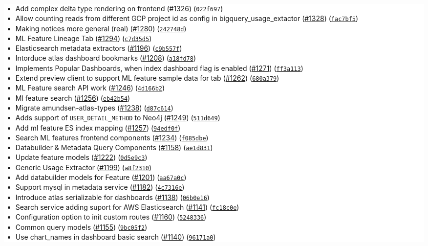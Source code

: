 * Add complex delta type rendering on frontend ([#1326](https://github.com/amundsen-io/amundsen/issues/1326)) ([`022f697`](https://github.com/amundsen-io/amundsen/commit/022f697d78257b7a754b6d54e495da9f63821971))
* Allow counting reads from different GCP project id as config in bigquery_usage_extactor ([#1328](https://github.com/amundsen-io/amundsen/issues/1328)) ([`fac7bf5`](https://github.com/amundsen-io/amundsen/commit/fac7bf5b6b42162d00fb4c4291b437448f45364f))
* Making notices more general (real) ([#1280](https://github.com/amundsen-io/amundsen/issues/1280)) ([`242748d`](https://github.com/amundsen-io/amundsen/commit/242748dae8097a19b5e57aa8f7d4e597d926b8bf))
* ML Feature Lineage Tab ([#1294](https://github.com/amundsen-io/amundsen/issues/1294)) ([`c7d35d5`](https://github.com/amundsen-io/amundsen/commit/c7d35d5712010df46a9e8bdae734f3a176fd0b9c))
* Elasticsearch metadata extractors ([#1196](https://github.com/amundsen-io/amundsen/issues/1196)) ([`c9b557f`](https://github.com/amundsen-io/amundsen/commit/c9b557f4165f3379835b849949b5b6584b4c6b56))
* Intorduce atlas dashboard bookmarks ([#1208](https://github.com/amundsen-io/amundsen/issues/1208)) ([`a18fd78`](https://github.com/amundsen-io/amundsen/commit/a18fd78e2aba43233fb9e69e4842238f8a648fa2))
* Implements Popular Dashboards, when index dashboard flag is enabled ([#1271](https://github.com/amundsen-io/amundsen/issues/1271)) ([`ff3a113`](https://github.com/amundsen-io/amundsen/commit/ff3a1133d5d380d16fe4e4ef63e1acdbdb8919b1))
* Extend preview client to support ML feature sample data for tab ([#1262](https://github.com/amundsen-io/amundsen/issues/1262)) ([`680a379`](https://github.com/amundsen-io/amundsen/commit/680a3793626d07e061185db2d131c4d528c202fd))
* ML Feature search API work ([#1246](https://github.com/amundsen-io/amundsen/issues/1246)) ([`4d166b2`](https://github.com/amundsen-io/amundsen/commit/4d166b2f12b0d78debe9c9c812a05990612ecb67))
* Ml feature search ([#1256](https://github.com/amundsen-io/amundsen/issues/1256)) ([`eb42b54`](https://github.com/amundsen-io/amundsen/commit/eb42b544bf35bb27999f64cc16e6444c842f6233))
* Migrate amundsen-atlas-types ([#1238](https://github.com/amundsen-io/amundsen/issues/1238)) ([`d87c614`](https://github.com/amundsen-io/amundsen/commit/d87c614a54f69401aa071c0e65fd5a5aa4eae110))
* Adds support of `USER_DETAIL_METHOD` to Neo4j ([#1249](https://github.com/amundsen-io/amundsen/issues/1249)) ([`511d649`](https://github.com/amundsen-io/amundsen/commit/511d649d4323175840ab76eaafa834eb3c1ea7ac))
* Add ml feature ES index mapping ([#1257](https://github.com/amundsen-io/amundsen/issues/1257)) ([`94edf0f`](https://github.com/amundsen-io/amundsen/commit/94edf0f9e7ad7f7a3cf425a9c2f9528609bb9202))
* Search ML features frontend components ([#1234](https://github.com/amundsen-io/amundsen/issues/1234)) ([`f085dbe`](https://github.com/amundsen-io/amundsen/commit/f085dbe0cbf32cff5971ee1ca6afd057008b33f2))
* Databuilder & Metadata Query Components ([#1158](https://github.com/amundsen-io/amundsen/issues/1158)) ([`ae1d831`](https://github.com/amundsen-io/amundsen/commit/ae1d831aebcea78a65494ede7581af4212a5ad62))
* Update feature models ([#1222](https://github.com/amundsen-io/amundsen/issues/1222)) ([`0d5e9c3`](https://github.com/amundsen-io/amundsen/commit/0d5e9c3d6361c59b22d0bc563dce136aff0e91fa))
* Generic Usage Extractor ([#1199](https://github.com/amundsen-io/amundsen/issues/1199)) ([`a8f2310`](https://github.com/amundsen-io/amundsen/commit/a8f2310147d357dd363c626771060dada13ed445))
* Add databuilder models for Feature ([#1201](https://github.com/amundsen-io/amundsen/issues/1201)) ([`aa67a0c`](https://github.com/amundsen-io/amundsen/commit/aa67a0c14d191501b23ea488f1a4b9d4bbe20230))
* Support mysql in metadata service ([#1182](https://github.com/amundsen-io/amundsen/issues/1182)) ([`4c7316e`](https://github.com/amundsen-io/amundsen/commit/4c7316efc58e27ae04ccf9a721d1a0cfa1c633aa))
* Introduce atlas serializable for dashboards ([#1138](https://github.com/amundsen-io/amundsen/issues/1138)) ([`06b0e16`](https://github.com/amundsen-io/amundsen/commit/06b0e16d574d832e47c42b58bafb86811e590132))
* Search service adding suport for AWS Elasticsearch ([#1141](https://github.com/amundsen-io/amundsen/issues/1141)) ([`fc18c0e`](https://github.com/amundsen-io/amundsen/commit/fc18c0ed0cca80f90d3d11436f2c73eb5e385235))
* Configuration option to init custom routes ([#1160](https://github.com/amundsen-io/amundsen/issues/1160)) ([`5248336`](https://github.com/amundsen-io/amundsen/commit/52483367f556777295d520c1d251509ca2ef8421))
* Common query models ([#1155](https://github.com/amundsen-io/amundsen/issues/1155)) ([`9bc05f2`](https://github.com/amundsen-io/amundsen/commit/9bc05f21d0f94f0b484a10ea114090e5f663a031))
* Use chart_names in dashboard basic search ([#1140](https://github.com/amundsen-io/amundsen/issues/1140)) ([`96171a0`](https://github.com/amundsen-io/amundsen/commit/96171a0803c21c9a8c6a864882a8f2fbd3157d28))